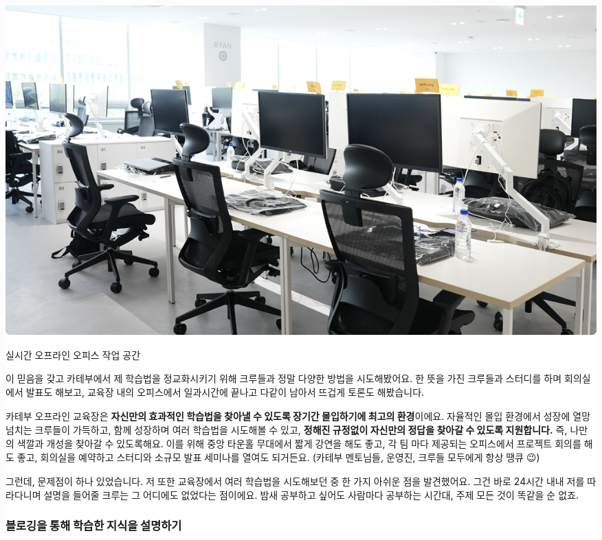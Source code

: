 ![alt text](image-1.png)

<figcaption> 실시간 오프라인 오피스 작업 공간 </figcaption>

이 믿음을 갖고 카테부에서 제 학습법을 정교화시키기 위해 크루들과 정말 다양한 방법을 시도해봤어요. 한 뜻을 가진 크루들과 스터디를 하며 회의실에서 발표도 해보고, 교육장 내의 오피스에서 일과시간에 끝나고 다같이 남아서 뜨겁게 토론도 해봤습니다. 

카테부 오프라인 교육장은 **자신만의 효과적인 학습법을 찾아낼 수 있도록 장기간 몰입하기에 최고의 환경**이에요. 자율적인 몰입 환경에서 성장에 열망 넘치는 크루들이 가득하고, 함께 성장하며 여러 학습법을 시도해볼 수 있고, **정해진 규정없이 자신만의 정답을 찾아갈 수 있도록 지원합니다.** 즉, 나만의 색깔과 개성을 찾아갈 수 있도록해요. 이를 위해 중앙 타운홀 무대에서 짧게 강연을 해도 좋고, 각 팀 마다 제공되는 오피스에서 프로젝트 회의를 해도 좋고, 회의실을 예약하고 스터디와 소규모 발표 세미나를 열여도 되거든요. (카테부 멘토님들, 운영진, 크루들 모두에게 항상 땡큐 😉)

그런데, 문제점이 하나 있었습니다. 저 또한 교육장에서 여러 학습법을 시도해보던 중 한 가지 아쉬운 점을 발견했어요. 그건 바로 24시간 내내 저를 따라다니며 설명을 들어줄 크루는 그 어디에도 없었다는 점이에요. 밤새 공부하고 싶어도 사람마다 공부하는 시간대, 주제 모든 것이 똑같을 순 없죠.

### 블로깅을 통해 학습한 지식을 설명하기
